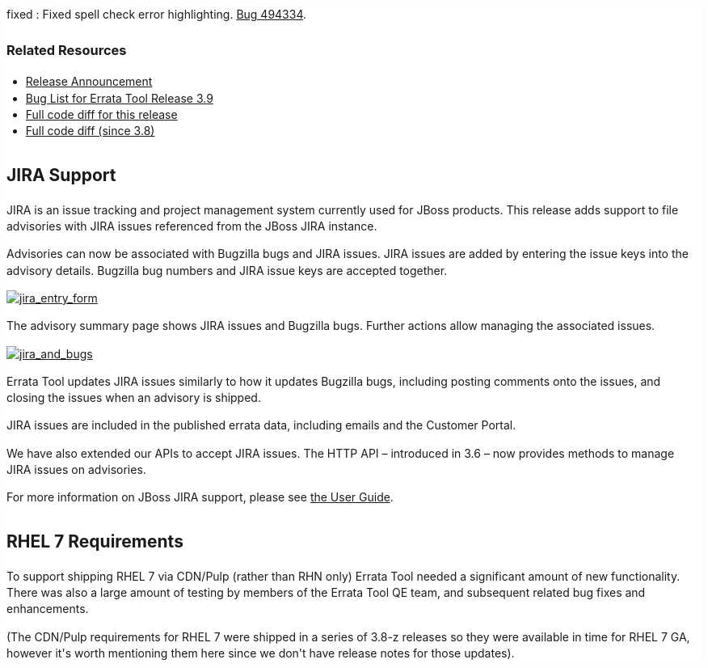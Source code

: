 <emphasis role="fixed">fixed</emphasis>
:   Fixed spell check error highlighting.
    [Bug 494334](https://bugzilla.redhat.com/show_bug.cgi?id=494334).

### Related Resources

* [Release Announcement](https://docs.engineering.redhat.com/display/HTD/2014/07/11/Errata+Tool+3.9+Released)
* [Bug List for Errata Tool Release 3.9](https://bugzilla.redhat.com/buglist.cgi?product=Errata%20Tool&f1=flagtypes.name&o1=substring&v1=errata-3.9%2B)
* [Full code diff for this release](http://git.app.eng.bos.redhat.com/errata-rails.git/diff/?id=3.9-0.0&id2=3.8-5.0)
* [Full code diff (since 3.8)](http://git.app.eng.bos.redhat.com/errata-rails.git/diff/?id=3.9-0.0&id2=3.8-1.0)

JIRA Support
------------

JIRA is an issue tracking and project management system currently used
for JBoss products. This release adds support to file
advisories with JIRA issues referenced from the JBoss JIRA instance.

Advisories can now be associated with Bugzilla bugs and JIRA issues.
JIRA issues are added by entering the issue keys into the advisory
details. Bugzilla bug numbers and JIRA issue keys are accepted together.

[![jira_entry_form](images/rel39/jira_entry_form.png)](images/rel39/jira_entry_form.png)

The advisory summary page shows JIRA issues and Bugzilla bugs.
Further actions allow managing the associated issues.

[![jira_and_bugs](images/rel39/jira_and_bugs.png)](images/rel39/jira_and_bugs.png)

Errata Tool updates JIRA issues similarly to how it updates Bugzilla bugs,
including posting comments onto the issues, and closing the issues when an
advisory is shipped.

JIRA issues are included in the published errata data, including emails and the
Customer Portal.

We have also extended our APIs to accept JIRA issues. The HTTP API &ndash;
introduced in 3.6 &ndash; now provides methods to manage JIRA issues on advisories.

For more information on JBoss JIRA support, please see
[the User Guide](https://errata.devel.redhat.com/user-guide/jira-errata-jboss-jira.html).


RHEL 7 Requirements
-------------------

To support shipping RHEL 7 via CDN/Pulp (rather than RHN only) Errata Tool
needed a significant amount of new functionality. There was also a large
amount of testing by members of the Errata Tool QE team, and subsequent
related bug fixes and enhancements.

(The CDN/Pulp requirements for RHEL 7 were shipped in a series of 3.8-z
releases so they were available in time for RHEL 7 GA, however it's worth
mentioning them here since we don't have release notes for those updates).
